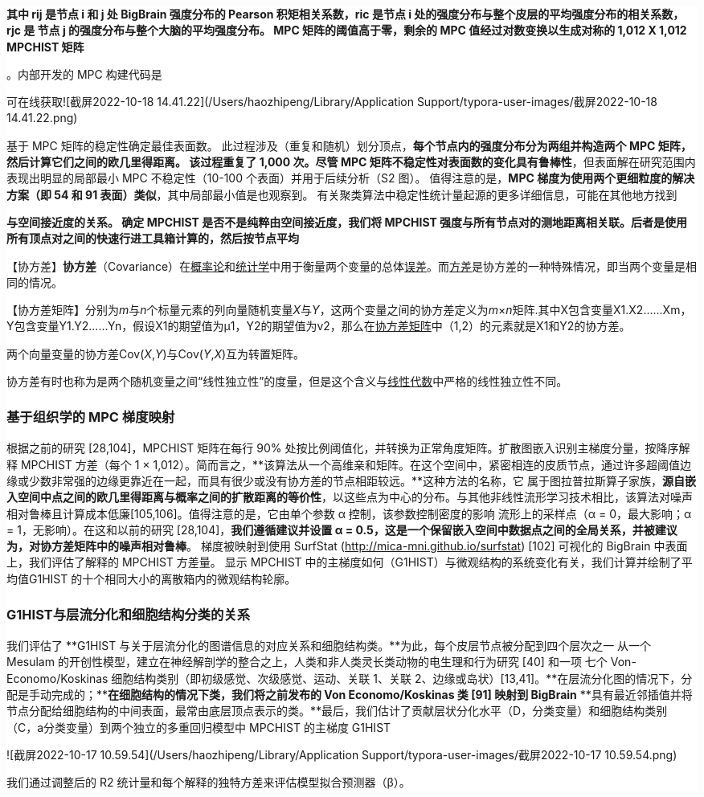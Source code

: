 **其中 rij 是节点 i 和 j 处 BigBrain 强度分布的 Pearson 积矩相关系数，ric 是节点 i 处的强度分布与整个皮层的平均强度分布的相关系数，rjc 是 节点 j 的强度分布与整个大脑的平均强度分布。 MPC 矩阵的阈值高于零，剩余的 MPC 值经过对数变换以生成对称的 1,012 X 1,012 MPCHIST 矩阵**

。内部开发的 MPC 构建代码是

可在线获取![截屏2022-10-18 14.41.22](/Users/haozhipeng/Library/Application Support/typora-user-images/截屏2022-10-18 14.41.22.png)

基于 MPC 矩阵的稳定性确定最佳表面数。 此过程涉及（重复和随机）划分顶点，**每个节点内的强度分布分为两组并构造两个 MPC 矩阵，然后计算它们之间的欧几里得距离。 该过程重复了 1,000 次。尽管 MPC 矩阵不稳定性对表面数的变化具有鲁棒性**，但表面解在研究范围内表现出明显的局部最小 MPC 不稳定性（10-100 个表面）并用于后续分析（S2 图）。 值得注意的是，**MPC 梯度为使用两个更细粒度的解决方案（即 54 和 91 表面）类似**，其中局部最小值是也观察到。 有关聚类算法中稳定性统计量起源的更多详细信息，可能在其他地方找到

**与空间接近度的关系。 确定 MPCHIST 是否不是纯粹由空间接近度，我们将 MPCHIST 强度与所有节点对的测地距离相关联。后者是使用所有顶点对之间的快速行进工具箱计算的，然后按节点平均**

【协方差】**协方差**（Covariance）在[概率论](https://baike.baidu.com/item/概率论/829122?fromModule=lemma_inlink)和[统计学](https://baike.baidu.com/item/统计学/1175?fromModule=lemma_inlink)中用于衡量两个变量的总体[误差](https://baike.baidu.com/item/误差/738024?fromModule=lemma_inlink)。而[方差](https://baike.baidu.com/item/方差/3108412?fromModule=lemma_inlink)是协方差的一种特殊情况，即当两个变量是相同的情况。

【协方差矩阵】分别为*m*与*n*个标量元素的列向量随机变量*X*与*Y*，这两个变量之间的协方差定义为*m*×*n*矩阵.其中X包含变量X1.X2......Xm，Y包含变量Y1.Y2......Yn，假设X1的期望值为μ1，Y2的期望值为v2，那么在[协方差矩阵](https://baike.baidu.com/item/协方差矩阵/9822183?fromModule=lemma_inlink)中（1,2）的元素就是X1和Y2的协方差。

两个向量变量的协方差Cov(*X*,*Y*)与Cov(*Y*,*X*)互为转置矩阵。

协方差有时也称为是两个随机变量之间“线性独立性”的度量，但是这个含义与[线性代数](https://baike.baidu.com/item/线性代数/800?fromModule=lemma_inlink)中严格的线性独立性不同。

### 基于组织学的 MPC 梯度映射

根据之前的研究 [28,104]，MPCHIST 矩阵在每行 90% 处按比例阈值化，并转换为正常角度矩阵。扩散图嵌入识别主梯度分量，按降序解释 MPCHIST 方差（每个 1 × 1,012）。简而言之，**该算法从一个高维亲和矩阵。在这个空间中，紧密相连的皮质节点，通过许多超阈值边缘或少数非常强的边缘更靠近在一起，而具有很少或没有协方差的节点相距较远。**这种方法的名称，它
属于图拉普拉斯算子家族，**源自嵌入空间中点之间的欧几里得距离与概率之间的扩散距离的等价性**，以这些点为中心的分布。与其他非线性流形学习技术相比，该算法对噪声相对鲁棒且计算成本低廉[105,106]。值得注意的是，它由单个参数 α 控制，该参数控制密度的影响
流形上的采样点（α = 0，最大影响；α = 1，无影响）。在这和以前的研究 [28,104]，**我们遵循建议并设置 α = 0.5，这是一个保留嵌入空间中数据点之间的全局关系，并被建议为，对协方差矩阵中的噪声相对鲁棒**。 梯度被映射到使用 SurfStat (http://mica-mni.github.io/surfstat) [102] 可视化的 BigBrain 中表面上，我们评估了解释的 MPCHIST 方差量。 显示 MPCHIST 中的主梯度如何（G1HIST）与微观结构的系统变化有关，我们计算并绘制了平均值G1HIST 的十个相同大小的离散箱内的微观结构轮廓。



### G1HIST与层流分化和细胞结构分类的关系

我们评估了 **G1HIST 与关于层流分化的图谱信息的对应关系和细胞结构类。**为此，每个皮层节点被分配到四个层次之一
从一个Mesulam 的开创性模型，建立在神经解剖学的整合之上，人类和非人类灵长类动物的电生理和行为研究 [40] 和一项
七个 Von-Economo/Koskinas 细胞结构类别（即初级感觉、次级感觉、运动、关联 1、关联 2、边缘或岛状）[13,41]。**在层流分化图的情况下，分配是手动完成的；****在细胞结构的情况下类，我们将之前发布的 Von Economo/Koskinas 类 [91] 映射到 BigBrain**
**具有最近邻插值并将节点分配给细胞结构的中间表面，最常由底层顶点表示的类。**最后，我们估计了贡献层状分化水平（D，分类变量）和细胞结构类别（C，a分类变量）到两个独立的多重回归模型中 MPCHIST 的主梯度 G1HIST

![截屏2022-10-17 10.59.54](/Users/haozhipeng/Library/Application Support/typora-user-images/截屏2022-10-17 10.59.54.png)

我们通过调整后的 R2 统计量和每个解释的独特方差来评估模型拟合预测器（β）。

